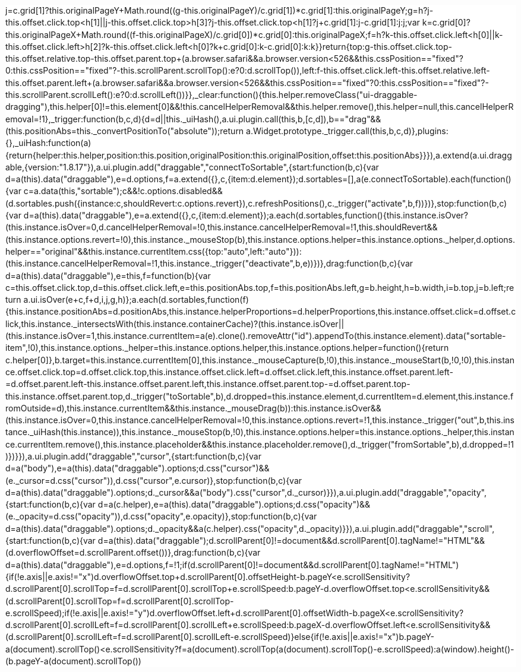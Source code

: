 j=c.grid[1]?this.originalPageY+Math.round((g-this.originalPageY)/c.grid[1])*c.grid[1]:this.originalPageY;g=h?j-this.offset.click.top<h[1]||j-this.offset.click.top>h[3]?j-this.offset.click.top<h[1]?j+c.grid[1]:j-c.grid[1]:j:j;var k=c.grid[0]?this.originalPageX+Math.round((f-this.originalPageX)/c.grid[0])*c.grid[0]:this.originalPageX;f=h?k-this.offset.click.left<h[0]||k-this.offset.click.left>h[2]?k-this.offset.click.left<h[0]?k+c.grid[0]:k-c.grid[0]:k:k}}return{top:g-this.offset.click.top-this.offset.relative.top-this.offset.parent.top+(a.browser.safari&&a.browser.version<526&&this.cssPosition=="fixed"?0:this.cssPosition=="fixed"?-this.scrollParent.scrollTop():e?0:d.scrollTop()),left:f-this.offset.click.left-this.offset.relative.left-this.offset.parent.left+(a.browser.safari&&a.browser.version<526&&this.cssPosition=="fixed"?0:this.cssPosition=="fixed"?-this.scrollParent.scrollLeft():e?0:d.scrollLeft())}},_clear:function(){this.helper.removeClass("ui-draggable-dragging"),this.helper[0]!=this.element[0]&&!this.cancelHelperRemoval&&this.helper.remove(),this.helper=null,this.cancelHelperRemoval=!1},_trigger:function(b,c,d){d=d||this._uiHash(),a.ui.plugin.call(this,b,[c,d]),b=="drag"&&(this.positionAbs=this._convertPositionTo("absolute"));return a.Widget.prototype._trigger.call(this,b,c,d)},plugins:{},_uiHash:function(a){return{helper:this.helper,position:this.position,originalPosition:this.originalPosition,offset:this.positionAbs}}}),a.extend(a.ui.draggable,{version:"1.8.17"}),a.ui.plugin.add("draggable","connectToSortable",{start:function(b,c){var d=a(this).data("draggable"),e=d.options,f=a.extend({},c,{item:d.element});d.sortables=[],a(e.connectToSortable).each(function(){var c=a.data(this,"sortable");c&&!c.options.disabled&&(d.sortables.push({instance:c,shouldRevert:c.options.revert}),c.refreshPositions(),c._trigger("activate",b,f))})},stop:function(b,c){var d=a(this).data("draggable"),e=a.extend({},c,{item:d.element});a.each(d.sortables,function(){this.instance.isOver?(this.instance.isOver=0,d.cancelHelperRemoval=!0,this.instance.cancelHelperRemoval=!1,this.shouldRevert&&(this.instance.options.revert=!0),this.instance._mouseStop(b),this.instance.options.helper=this.instance.options._helper,d.options.helper=="original"&&this.instance.currentItem.css({top:"auto",left:"auto"})):(this.instance.cancelHelperRemoval=!1,this.instance._trigger("deactivate",b,e))})},drag:function(b,c){var d=a(this).data("draggable"),e=this,f=function(b){var c=this.offset.click.top,d=this.offset.click.left,e=this.positionAbs.top,f=this.positionAbs.left,g=b.height,h=b.width,i=b.top,j=b.left;return a.ui.isOver(e+c,f+d,i,j,g,h)};a.each(d.sortables,function(f){this.instance.positionAbs=d.positionAbs,this.instance.helperProportions=d.helperProportions,this.instance.offset.click=d.offset.click,this.instance._intersectsWith(this.instance.containerCache)?(this.instance.isOver||(this.instance.isOver=1,this.instance.currentItem=a(e).clone().removeAttr("id").appendTo(this.instance.element).data("sortable-item",!0),this.instance.options._helper=this.instance.options.helper,this.instance.options.helper=function(){return c.helper[0]},b.target=this.instance.currentItem[0],this.instance._mouseCapture(b,!0),this.instance._mouseStart(b,!0,!0),this.instance.offset.click.top=d.offset.click.top,this.instance.offset.click.left=d.offset.click.left,this.instance.offset.parent.left-=d.offset.parent.left-this.instance.offset.parent.left,this.instance.offset.parent.top-=d.offset.parent.top-this.instance.offset.parent.top,d._trigger("toSortable",b),d.dropped=this.instance.element,d.currentItem=d.element,this.instance.fromOutside=d),this.instance.currentItem&&this.instance._mouseDrag(b)):this.instance.isOver&&(this.instance.isOver=0,this.instance.cancelHelperRemoval=!0,this.instance.options.revert=!1,this.instance._trigger("out",b,this.instance._uiHash(this.instance)),this.instance._mouseStop(b,!0),this.instance.options.helper=this.instance.options._helper,this.instance.currentItem.remove(),this.instance.placeholder&&this.instance.placeholder.remove(),d._trigger("fromSortable",b),d.dropped=!1)})}}),a.ui.plugin.add("draggable","cursor",{start:function(b,c){var d=a("body"),e=a(this).data("draggable").options;d.css("cursor")&&(e._cursor=d.css("cursor")),d.css("cursor",e.cursor)},stop:function(b,c){var d=a(this).data("draggable").options;d._cursor&&a("body").css("cursor",d._cursor)}}),a.ui.plugin.add("draggable","opacity",{start:function(b,c){var d=a(c.helper),e=a(this).data("draggable").options;d.css("opacity")&&(e._opacity=d.css("opacity")),d.css("opacity",e.opacity)},stop:function(b,c){var d=a(this).data("draggable").options;d._opacity&&a(c.helper).css("opacity",d._opacity)}}),a.ui.plugin.add("draggable","scroll",{start:function(b,c){var d=a(this).data("draggable");d.scrollParent[0]!=document&&d.scrollParent[0].tagName!="HTML"&&(d.overflowOffset=d.scrollParent.offset())},drag:function(b,c){var d=a(this).data("draggable"),e=d.options,f=!1;if(d.scrollParent[0]!=document&&d.scrollParent[0].tagName!="HTML"){if(!e.axis||e.axis!="x")d.overflowOffset.top+d.scrollParent[0].offsetHeight-b.pageY<e.scrollSensitivity?d.scrollParent[0].scrollTop=f=d.scrollParent[0].scrollTop+e.scrollSpeed:b.pageY-d.overflowOffset.top<e.scrollSensitivity&&(d.scrollParent[0].scrollTop=f=d.scrollParent[0].scrollTop-e.scrollSpeed);if(!e.axis||e.axis!="y")d.overflowOffset.left+d.scrollParent[0].offsetWidth-b.pageX<e.scrollSensitivity?d.scrollParent[0].scrollLeft=f=d.scrollParent[0].scrollLeft+e.scrollSpeed:b.pageX-d.overflowOffset.left<e.scrollSensitivity&&(d.scrollParent[0].scrollLeft=f=d.scrollParent[0].scrollLeft-e.scrollSpeed)}else{if(!e.axis||e.axis!="x")b.pageY-a(document).scrollTop()<e.scrollSensitivity?f=a(document).scrollTop(a(document).scrollTop()-e.scrollSpeed):a(window).height()-(b.pageY-a(document).scrollTop())